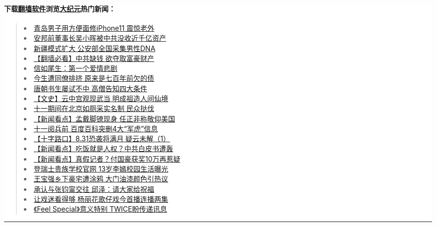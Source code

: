 #### 下载<a href="https://git.io/JesJV">翻墙软件</a>浏览<a href="http://www.epochtimes.com">大纪元</a>热门新闻：
> <li><a href="http://www.epochtimes.com/gb/19/9/25/n11546708.htm">青岛男子用方便面修iPhone11 震惊老外</a></li>
> <li><a href="http://www.epochtimes.com/gb/19/9/26/n11547317.htm">安邦前董事长吴小晖被中共没收近千亿资产</a></li>
> <li><a href="http://www.epochtimes.com/gb/19/9/25/n11546501.htm">新疆模式扩大 公安部全国采集男性DNA</a></li>
> <li><a href="http://www.epochtimes.com/gb/19/9/25/n11546931.htm">【翻墙必看】中共缺钱 欲夺取富豪财产</a></li>
> <li><a href="http://www.epochtimes.com/gb/12/4/16/n3566971.htm">信如尾生：第一个爱情悲剧</a></li>
> <li><a href="http://www.epochtimes.com/gb/15/9/3/n4519621.htm">今生遭同僚排挤 原来是七百年前欠的债</a></li>
> <li><a href="http://www.epochtimes.com/gb/19/9/20/n11534314.htm">唐朝书生屡试不中 高僧告知四大条件</a></li>
> <li><a href="http://www.epochtimes.com/gb/16/7/1/n8056353.htm">【文史】云中宫观现武当 明成祖造人间仙境</a></li>
> <li><a href="http://www.epochtimes.com/gb/19/9/24/n11542425.htm">十一期间在北京如厕采实名制 民众挞伐</a></li>
> <li><a href="http://www.epochtimes.com/gb/19/9/24/n11544091.htm">【新闻看点】孟戴脚镣现身 任正非称敬仰美国</a></li>
> <li><a href="http://www.epochtimes.com/gb/19/9/24/n11544445.htm">十一阅兵前 百度百科突删4大“军虎”信息</a></li>
> <li><a href="http://www.epochtimes.com/gb/19/9/25/n11545826.htm">【十字路口】8.31恐袭将满月 疑云未解（1）</a></li>
> <li><a href="http://www.epochtimes.com/gb/19/9/24/n11543678.htm">【新闻看点】吃饭就是人权？中共白皮书遭轰</a></li>
> <li><a href="http://www.epochtimes.com/gb/19/9/23/n11541603.htm">【新闻看点】真假记者？付国豪获奖10万再惹疑</a></li>
> <li><a href="http://www.epochtimes.com/gb/19/9/24/n11544222.htm">登瑞士贵族学校官网 13岁李嫣校园生活曝光</a></li>
> <li><a href="http://www.epochtimes.com/gb/19/9/24/n11544375.htm">王宝强乡下豪宅遭涂鸦 大门油漆颜色引热议</a></li>
> <li><a href="http://www.epochtimes.com/gb/19/9/25/n11545153.htm">承认与张钧甯交往 邱泽：请大家给祝福</a></li>
> <li><a href="http://www.epochtimes.com/gb/19/9/24/n11542872.htm">让戏迷看得够 杨丽花歌仔戏今首播连播两集</a></li>
> <li><a href="http://www.epochtimes.com/gb/19/9/23/n11540980.htm">《Feel Special》意义特别 TWICE盼传递讯息</a></li>
<hr>
